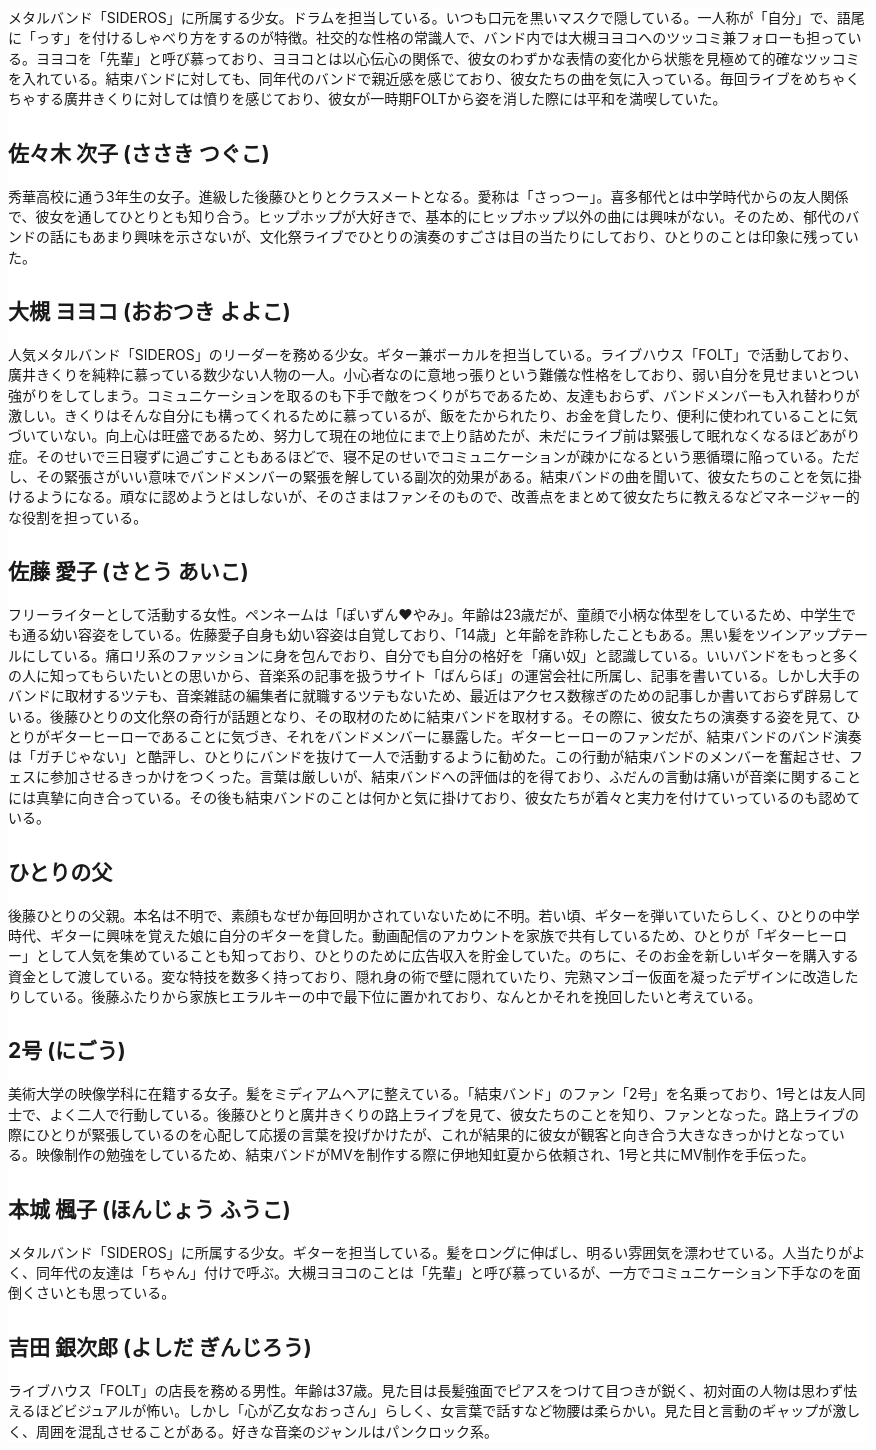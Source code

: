 メタルバンド「SIDEROS」に所属する少女。ドラムを担当している。いつも口元を黒いマスクで隠している。一人称が「自分」で、語尾に「っす」を付けるしゃべり方をするのが特徴。社交的な性格の常識人で、バンド内では大槻ヨヨコへのツッコミ兼フォローも担っている。ヨヨコを「先輩」と呼び慕っており、ヨヨコとは以心伝心の関係で、彼女のわずかな表情の変化から状態を見極めて的確なツッコミを入れている。結束バンドに対しても、同年代のバンドで親近感を感じており、彼女たちの曲を気に入っている。毎回ライブをめちゃくちゃする廣井きくりに対しては憤りを感じており、彼女が一時期FOLTから姿を消した際には平和を満喫していた。

## 佐々木 次子 (ささき つぐこ)

秀華高校に通う3年生の女子。進級した後藤ひとりとクラスメートとなる。愛称は「さっつー」。喜多郁代とは中学時代からの友人関係で、彼女を通してひとりとも知り合う。ヒップホップが大好きで、基本的にヒップホップ以外の曲には興味がない。そのため、郁代のバンドの話にもあまり興味を示さないが、文化祭ライブでひとりの演奏のすごさは目の当たりにしており、ひとりのことは印象に残っていた。

## 大槻 ヨヨコ (おおつき よよこ)

人気メタルバンド「SIDEROS」のリーダーを務める少女。ギター兼ボーカルを担当している。ライブハウス「FOLT」で活動しており、廣井きくりを純粋に慕っている数少ない人物の一人。小心者なのに意地っ張りという難儀な性格をしており、弱い自分を見せまいとつい強がりをしてしまう。コミュニケーションを取るのも下手で敵をつくりがちであるため、友達もおらず、バンドメンバーも入れ替わりが激しい。きくりはそんな自分にも構ってくれるために慕っているが、飯をたかられたり、お金を貸したり、便利に使われていることに気づいていない。向上心は旺盛であるため、努力して現在の地位にまで上り詰めたが、未だにライブ前は緊張して眠れなくなるほどあがり症。そのせいで三日寝ずに過ごすこともあるほどで、寝不足のせいでコミュニケーションが疎かになるという悪循環に陥っている。ただし、その緊張さがいい意味でバンドメンバーの緊張を解している副次的効果がある。結束バンドの曲を聞いて、彼女たちのことを気に掛けるようになる。頑なに認めようとはしないが、そのさまはファンそのもので、改善点をまとめて彼女たちに教えるなどマネージャー的な役割を担っている。

## 佐藤 愛子 (さとう あいこ)

フリーライターとして活動する女性。ペンネームは「ぽいずん♥やみ」。年齢は23歳だが、童顔で小柄な体型をしているため、中学生でも通る幼い容姿をしている。佐藤愛子自身も幼い容姿は自覚しており、「14歳」と年齢を詐称したこともある。黒い髪をツインアップテールにしている。痛ロリ系のファッションに身を包んでおり、自分でも自分の格好を「痛い奴」と認識している。いいバンドをもっと多くの人に知ってもらいたいとの思いから、音楽系の記事を扱うサイト「ばんらぼ」の運営会社に所属し、記事を書いている。しかし大手のバンドに取材するツテも、音楽雑誌の編集者に就職するツテもないため、最近はアクセス数稼ぎのための記事しか書いておらず辟易している。後藤ひとりの文化祭の奇行が話題となり、その取材のために結束バンドを取材する。その際に、彼女たちの演奏する姿を見て、ひとりがギターヒーローであることに気づき、それをバンドメンバーに暴露した。ギターヒーローのファンだが、結束バンドのバンド演奏は「ガチじゃない」と酷評し、ひとりにバンドを抜けて一人で活動するように勧めた。この行動が結束バンドのメンバーを奮起させ、フェスに参加させるきっかけをつくった。言葉は厳しいが、結束バンドへの評価は的を得ており、ふだんの言動は痛いが音楽に関することには真摯に向き合っている。その後も結束バンドのことは何かと気に掛けており、彼女たちが着々と実力を付けていっているのも認めている。

## ひとりの父

後藤ひとりの父親。本名は不明で、素顔もなぜか毎回明かされていないために不明。若い頃、ギターを弾いていたらしく、ひとりの中学時代、ギターに興味を覚えた娘に自分のギターを貸した。動画配信のアカウントを家族で共有しているため、ひとりが「ギターヒーロー」として人気を集めていることも知っており、ひとりのために広告収入を貯金していた。のちに、そのお金を新しいギターを購入する資金として渡している。変な特技を数多く持っており、隠れ身の術で壁に隠れていたり、完熟マンゴー仮面を凝ったデザインに改造したりしている。後藤ふたりから家族ヒエラルキーの中で最下位に置かれており、なんとかそれを挽回したいと考えている。

## 2号 (にごう)

美術大学の映像学科に在籍する女子。髪をミディアムヘアに整えている。「結束バンド」のファン「2号」を名乗っており、1号とは友人同士で、よく二人で行動している。後藤ひとりと廣井きくりの路上ライブを見て、彼女たちのことを知り、ファンとなった。路上ライブの際にひとりが緊張しているのを心配して応援の言葉を投げかけたが、これが結果的に彼女が観客と向き合う大きなきっかけとなっている。映像制作の勉強をしているため、結束バンドがMVを制作する際に伊地知虹夏から依頼され、1号と共にMV制作を手伝った。

## 本城 楓子 (ほんじょう ふうこ)

メタルバンド「SIDEROS」に所属する少女。ギターを担当している。髪をロングに伸ばし、明るい雰囲気を漂わせている。人当たりがよく、同年代の友達は「ちゃん」付けで呼ぶ。大槻ヨヨコのことは「先輩」と呼び慕っているが、一方でコミュニケーション下手なのを面倒くさいとも思っている。

## 吉田 銀次郎 (よしだ ぎんじろう)

ライブハウス「FOLT」の店長を務める男性。年齢は37歳。見た目は長髪強面でピアスをつけて目つきが鋭く、初対面の人物は思わず怯えるほどビジュアルが怖い。しかし「心が乙女なおっさん」らしく、女言葉で話すなど物腰は柔らかい。見た目と言動のギャップが激しく、周囲を混乱させることがある。好きな音楽のジャンルはパンクロック系。
